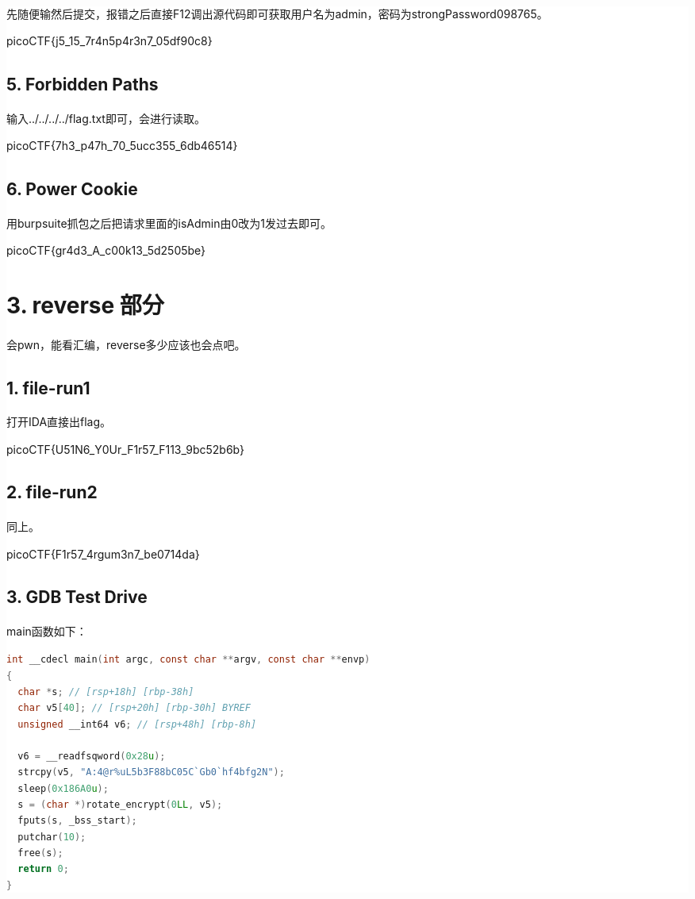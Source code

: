 先随便输然后提交，报错之后直接F12调出源代码即可获取用户名为admin，密码为strongPassword098765。

picoCTF{j5_15_7r4n5p4r3n7_05df90c8}

## 5. Forbidden Paths

输入../../../../flag.txt即可，会进行读取。

picoCTF{7h3_p47h_70_5ucc355_6db46514}

## 6. Power Cookie

用burpsuite抓包之后把请求里面的isAdmin由0改为1发过去即可。

picoCTF{gr4d3_A_c00k13_5d2505be}

# 3. reverse 部分

会pwn，能看汇编，reverse多少应该也会点吧。

## 1. file-run1

打开IDA直接出flag。

picoCTF{U51N6_Y0Ur_F1r57_F113_9bc52b6b}

## 2. file-run2

同上。

picoCTF{F1r57_4rgum3n7_be0714da}

## 3. GDB Test Drive

main函数如下：

```C
int __cdecl main(int argc, const char **argv, const char **envp)
{
  char *s; // [rsp+18h] [rbp-38h]
  char v5[40]; // [rsp+20h] [rbp-30h] BYREF
  unsigned __int64 v6; // [rsp+48h] [rbp-8h]

  v6 = __readfsqword(0x28u);
  strcpy(v5, "A:4@r%uL5b3F88bC05C`Gb0`hf4bfg2N");
  sleep(0x186A0u);
  s = (char *)rotate_encrypt(0LL, v5);
  fputs(s, _bss_start);
  putchar(10);
  free(s);
  return 0;
}
```
